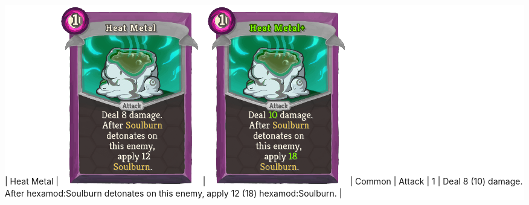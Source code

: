 | Heat Metal | ![](small-card-images/Hexa_ghost-HeatMetal.png) | ![](small-card-images/Hexa_ghost-HeatMetalPlus.png) | Common | Attack | 1 | Deal 8 (10) damage. After hexamod:Soulburn detonates on this enemy, apply 12 (18) hexamod:Soulburn. |